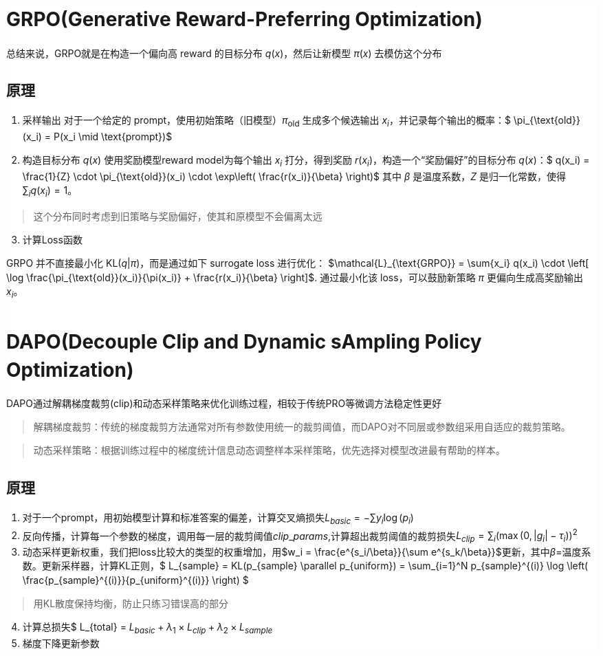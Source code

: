 
# GRPO(Generative Reward-Preferring Optimization)
总结来说，GRPO就是在构造一个偏向高 reward 的目标分布 $q(x)$，然后让新模型 $\pi(x)$ 去模仿这个分布
## 原理
1.    采样输出
对于一个给定的 prompt，使用初始策略（旧模型）$\pi_{\text{old}}$ 生成多个候选输出 $x_i$，并记录每个输出的概率：$ \pi_{\text{old}}(x_i) = P(x_i \mid \text{prompt})$

2.    构造目标分布 $q(x)$
使用奖励模型reward model为每个输出 $x_i$ 打分，得到奖励 $r(x_i)$，构造一个“奖励偏好”的目标分布 $q(x)$：$ q(x_i) = \frac{1}{Z} \cdot \pi_{\text{old}}(x_i) \cdot \exp\left( \frac{r(x_i)}{\beta} \right)$
其中 $\beta$ 是温度系数，$Z$ 是归一化常数，使得 $\sum_i q(x_i) = 1$。
> 这个分布同时考虑到旧策略与奖励偏好，使其和原模型不会偏离太远

3. 计算Loss函数

GRPO 并不直接最小化 $\mathrm{KL}(q | \pi)$，而是通过如下 surrogate loss 进行优化：
$\mathcal{L}_{\text{GRPO}} = \sum{x_i} q(x_i) \cdot \left[ \log \frac{\pi_{\text{old}}(x_i)}{\pi(x_i)} + \frac{r(x_i)}{\beta} \right]$.
通过最小化该 loss，可以鼓励新策略 $\pi$ 更偏向生成高奖励输出 $x_i$。

# DAPO(Decouple Clip and Dynamic sAmpling Policy Optimization)
DAPO通过解耦梯度裁剪(clip)和动态采样策略来优化训练过程，相较于传统PRO等微调方法稳定性更好
> 解耦梯度裁剪：传统的梯度裁剪方法通常对所有参数使用统一的裁剪阈值，而DAPO对不同层或参数组采用自适应的裁剪策略。

> 动态采样策略：根据训练过程中的梯度统计信息动态调整样本采样策略，优先选择对模型改进最有帮助的样本。
## 原理
1. 对于一个prompt，用初始模型计算和标准答案的偏差，计算交叉熵损失$L_{basic}= -\sum y_i \log(p_i)$
2. 反向传播，计算每一个参数的梯度，调用每一层的裁剪阈值$clip\_params$,计算超出裁剪阈值的裁剪损失$L_{clip} = \sum_i (\max(0, |g_i| - \tau_i))^2$
3. 动态采样更新权重，我们把loss比较大的类型的权重增加，用$w_i = \frac{e^{s_i/\beta}}{\sum e^{s_k/\beta}}$更新，其中$\beta$=温度系数。更新采样器，计算KL正则，$
L_{sample} = KL(p_{sample} \parallel p_{uniform}) = \sum_{i=1}^N p_{sample}^{(i)} \log \left( \frac{p_{sample}^{(i)}}{p_{uniform}^{(i)}} \right)
$
> 用KL散度保持均衡，防止只练习错误高的部分
4. 计算总损失$ L_{total} = $L_{basic} + \lambda_1 \times L_{clip} + \lambda_2 \times L_{sample}$
5. 梯度下降更新参数